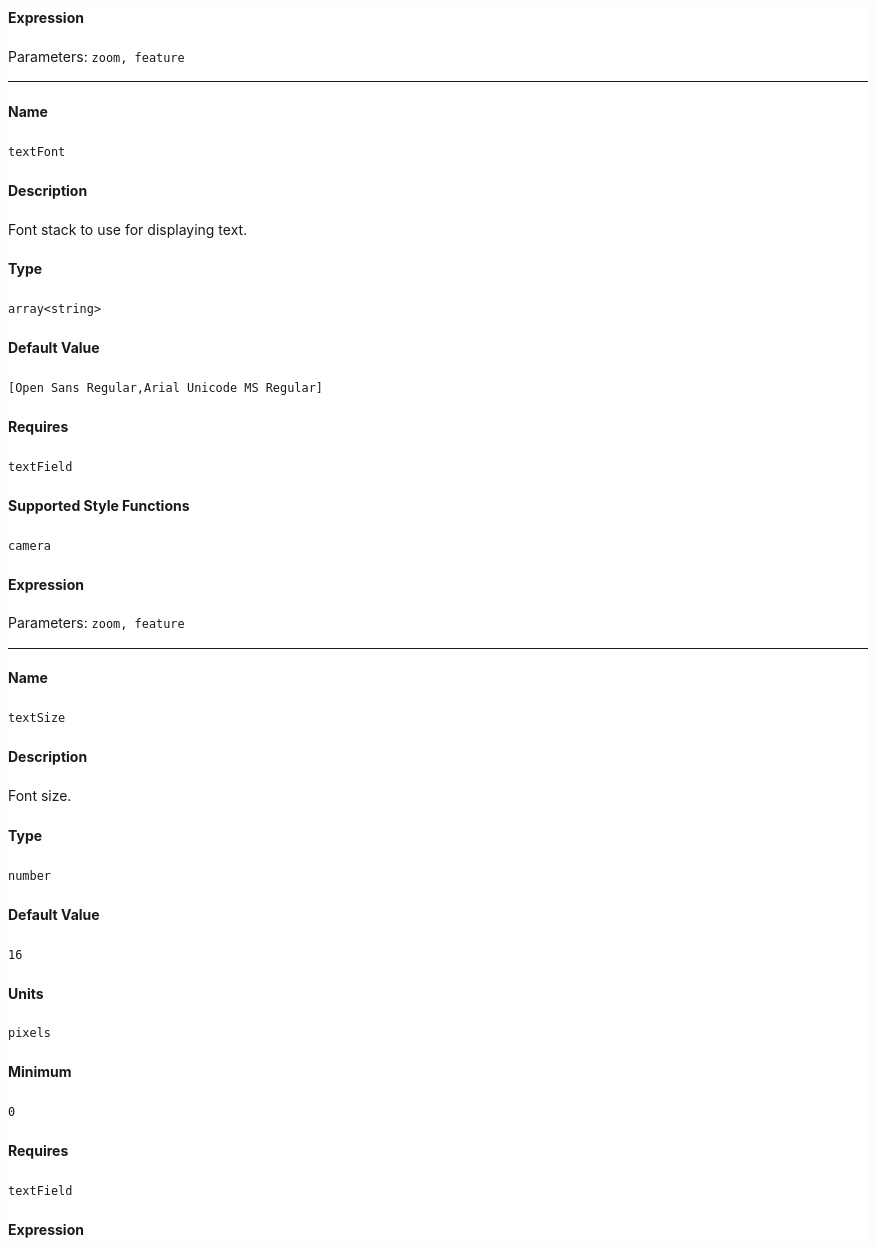 
#### Expression

Parameters: `zoom, feature`

___

#### Name
`textFont`

#### Description
Font stack to use for displaying text.

#### Type
`array<string>`
#### Default Value
`[Open Sans Regular,Arial Unicode MS Regular]`


#### Requires
`textField`

#### Supported Style Functions
`camera`
#### Expression

Parameters: `zoom, feature`

___

#### Name
`textSize`

#### Description
Font size.

#### Type
`number`
#### Default Value
`16`

#### Units
`pixels`

#### Minimum
`0`


#### Requires
`textField`

#### Expression
